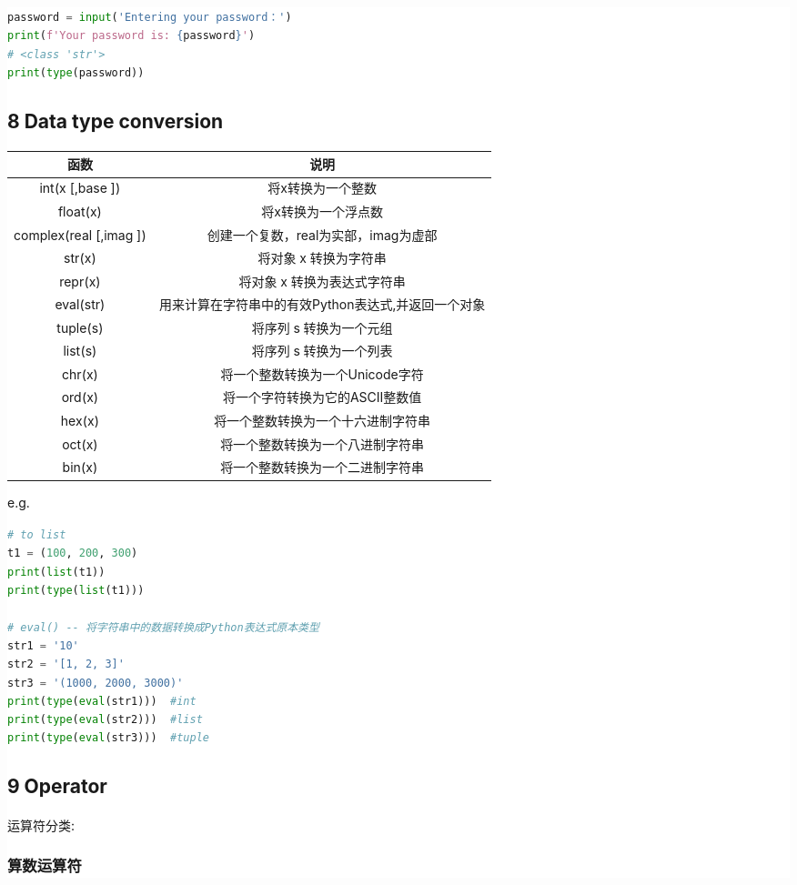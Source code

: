 ```python
password = input('Entering your password：')
print(f'Your password is: {password}')
# <class 'str'>
print(type(password))
```

## 8 Data type conversion

|          函数          |                        说明                         |
| :--------------------: | :-------------------------------------------------: |
|  int(x [,base ])   |                  将x转换为一个整数                  |
|     float(x)      |                 将x转换为一个浮点数                 |
| complex(real [,imag ]) |        创建一个复数，real为实部，imag为虚部         |
|      str(x)       |                将对象 x 转换为字符串                |
|        repr(x)        |             将对象 x 转换为表达式字符串             |
|    eval(str)     | 用来计算在字符串中的有效Python表达式,并返回一个对象 |
|     tuple(s)      |               将序列 s 转换为一个元组               |
|      list(s)      |               将序列 s 转换为一个列表               |
|        chr(x)         |           将一个整数转换为一个Unicode字符           |
|        ord(x)         |           将一个字符转换为它的ASCII整数值           |
|        hex(x)         |         将一个整数转换为一个十六进制字符串          |
|        oct(x)         |          将一个整数转换为一个八进制字符串           |
|        bin(x)         |          将一个整数转换为一个二进制字符串           |

e.g.

``` python
# to list
t1 = (100, 200, 300)
print(list(t1))
print(type(list(t1)))

# eval() -- 将字符串中的数据转换成Python表达式原本类型
str1 = '10'
str2 = '[1, 2, 3]'
str3 = '(1000, 2000, 3000)'
print(type(eval(str1)))  #int
print(type(eval(str2)))  #list
print(type(eval(str3)))  #tuple
```

## 9 Operator
运算符分类:
### 算数运算符
